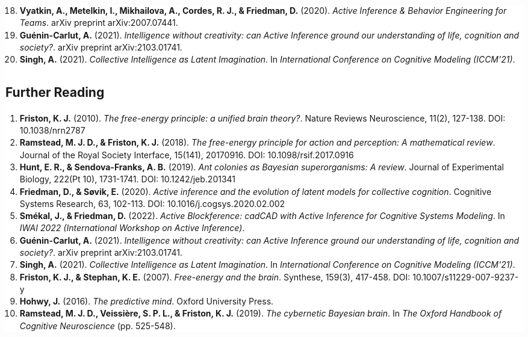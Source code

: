 18. **Vyatkin, A., Metelkin, I., Mikhailova, A., Cordes, R. J., & Friedman, D.** (2020). *Active Inference & Behavior Engineering for Teams*. arXiv preprint arXiv:2007.07441.
19. **Guénin-Carlut, A.** (2021). *Intelligence without creativity: can Active Inference ground our understanding of life, cognition and society?*. arXiv preprint arXiv:2103.01741.
20. **Singh, A.** (2021). *Collective Intelligence as Latent Imagination*. In *International Conference on Cognitive Modeling (ICCM'21)*.

## Further Reading

1. **Friston, K. J.** (2010). *The free-energy principle: a unified brain theory?*. Nature Reviews Neuroscience, 11(2), 127-138. DOI: 10.1038/nrn2787
2. **Ramstead, M. J. D., & Friston, K. J.** (2018). *The free-energy principle for action and perception: A mathematical review*. Journal of the Royal Society Interface, 15(141), 20170916. DOI: 10.1098/rsif.2017.0916
3. **Hunt, E. R., & Sendova-Franks, A. B.** (2019). *Ant colonies as Bayesian superorganisms: A review*. Journal of Experimental Biology, 222(Pt 10), 1731-1741. DOI: 10.1242/jeb.201341
4. **Friedman, D., & Søvik, E.** (2020). *Active inference and the evolution of latent models for collective cognition*. Cognitive Systems Research, 63, 102-113. DOI: 10.1016/j.cogsys.2020.02.002
5. **Smékal, J., & Friedman, D.** (2022). *Active Blockference: cadCAD with Active Inference for Cognitive Systems Modeling*. In *IWAI 2022 (International Workshop on Active Inference)*.
6. **Guénin-Carlut, A.** (2021). *Intelligence without creativity: can Active Inference ground our understanding of life, cognition and society?*. arXiv preprint arXiv:2103.01741.
7. **Singh, A.** (2021). *Collective Intelligence as Latent Imagination*. In *International Conference on Cognitive Modeling (ICCM'21)*.
8. **Friston, K. J., & Stephan, K. E.** (2007). *Free-energy and the brain*. Synthese, 159(3), 417-458. DOI: 10.1007/s11229-007-9237-y
9. **Hohwy, J.** (2016). *The predictive mind*. Oxford University Press.
10. **Ramstead, M. J. D., Veissière, S. P. L., & Friston, K. J.** (2019). *The cybernetic Bayesian brain*. In *The Oxford Handbook of Cognitive Neuroscience* (pp. 525-548).